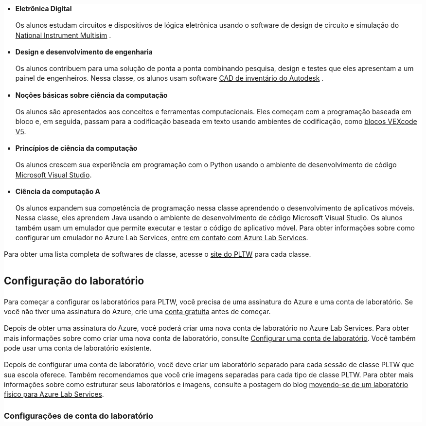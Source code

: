 - **Eletrônica Digital**

    Os alunos estudam circuitos e dispositivos de lógica eletrônica usando o software de design de circuito e simulação do [National Instrument Multisim](https://www.ni.com/en-us/shop/electronic-test-instrumentation/application-software-for-electronic-test-and-instrumentation-category/what-is-multisim.html) .

- **Design e desenvolvimento de engenharia**

    Os alunos contribuem para uma solução de ponta a ponta combinando pesquisa, design e testes que eles apresentam a um painel de engenheiros.  Nessa classe, os alunos usam software [CAD de inventário do Autodesk](https://www.autodesk.com/products/inventor/new-features) .

- **Noções básicas sobre ciência da computação**

    Os alunos são apresentados aos conceitos e ferramentas computacionais.  Eles começam com a programação baseada em bloco e, em seguida, passam para a codificação baseada em texto usando ambientes de codificação, como [blocos VEXcode V5](https://s3.amazonaws.com/support-downloads.pltw.org/2020-21/VEXcode+V5+Blocks/VexCode+V5+Blocks+Installation+Guide.pdf).

- **Princípios de ciência da computação**
    
    Os alunos crescem sua experiência em programação com o [Python](https://www.python.org/) usando o [ambiente de desenvolvimento de código Microsoft Visual Studio](https://code.visualstudio.com/). 

- **Ciência da computação A**

    Os alunos expandem sua competência de programação nessa classe aprendendo o desenvolvimento de aplicativos móveis.  Nessa classe, eles aprendem [Java](https://www.java.com/) usando o ambiente de [desenvolvimento de código Microsoft Visual Studio](https://code.visualstudio.com/).  Os alunos também usam um emulador que permite executar e testar o código do aplicativo móvel.  Para obter informações sobre como configurar um emulador no Azure Lab Services, [entre em contato com Azure Lab Services](mailto:AzLabsCOVIDSupport@microsoft.com).

Para obter uma lista completa de softwares de classe, acesse o [site do PLTW](https://www.pltw.org/pltw-software) para cada classe.

## <a name="lab-configuration"></a>Configuração do laboratório

Para começar a configurar os laboratórios para PLTW, você precisa de uma assinatura do Azure e uma conta de laboratório. Se você não tiver uma assinatura do Azure, crie uma [conta gratuita](https://azure.microsoft.com/free/) antes de começar. 

Depois de obter uma assinatura do Azure, você poderá criar uma nova conta de laboratório no Azure Lab Services. Para obter mais informações sobre como criar uma nova conta de laboratório, consulte [Configurar uma conta de laboratório](./tutorial-setup-lab-account.md). Você também pode usar uma conta de laboratório existente.

Depois de configurar uma conta de laboratório, você deve criar um laboratório separado para cada sessão de classe PLTW que sua escola oferece.  Também recomendamos que você crie imagens separadas para cada tipo de classe PLTW.  Para obter mais informações sobre como estruturar seus laboratórios e imagens, consulte a postagem do blog [movendo-se de um laboratório físico para Azure Lab Services](https://techcommunity.microsoft.com/t5/azure-lab-services/moving-from-a-physical-lab-to-azure-lab-services/ba-p/1654931).

### <a name="lab-account-settings"></a>Configurações de conta do laboratório
